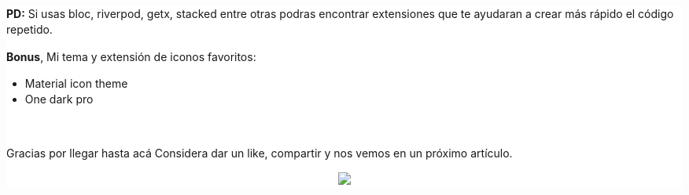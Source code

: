 **PD:** Si usas bloc, riverpod, getx, stacked entre otras podras encontrar extensiones que te ayudaran a crear más rápido el código repetido.

**Bonus**, Mi tema y extensión de iconos favoritos:

- Material icon theme
- One dark pro

&nbsp;
&nbsp;
&nbsp;

Gracias por llegar hasta acá Considera dar un like, compartir y nos vemos en un próximo artículo.

<p align="center" width="100%">
  <img src="https://i.imgur.com/q7fqQHS.gif" width="200" />
</p>
